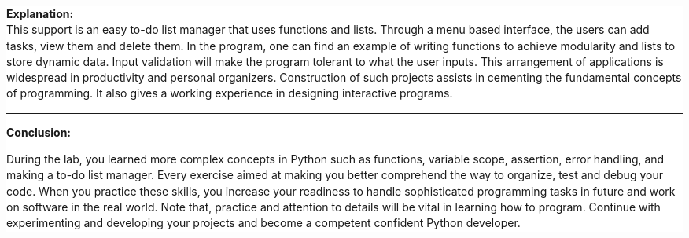 **Explanation:**  
This support is an easy to-do list manager that uses functions and lists. Through a menu based interface, the users can add tasks, view them and delete them. In the program, one can find an example of writing functions to achieve modularity and lists to store dynamic data. Input validation will make the program tolerant to what the user inputs. This arrangement of applications is widespread in productivity and personal organizers. Construction of such projects assists in cementing the fundamental concepts of programming. It also gives a working experience in designing interactive programs.

---

**Conclusion:**

During the lab, you learned more complex concepts in Python such as functions, variable scope, assertion, error handling, and making a to-do list manager. Every exercise aimed at making you better comprehend the way to organize, test and debug your code. When you practice these skills, you increase your readiness to handle sophisticated programming tasks in future and work on software in the real world. Note that, practice and attention to details will be vital in learning how to program. Continue with experimenting and developing your projects and become a competent confident Python developer. 